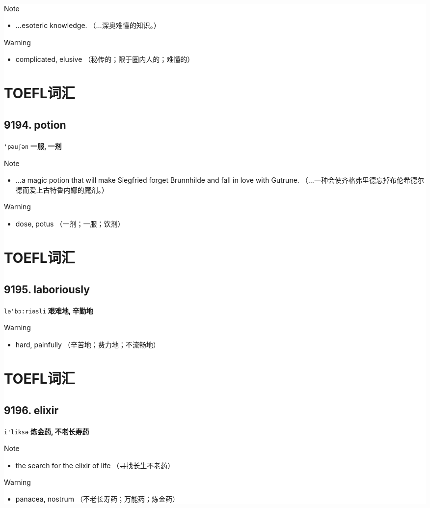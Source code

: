 > [!NOTE]
>
> - ...esoteric knowledge. （…深奥难懂的知识。）
>

> [!WARNING]
>
> - complicated, elusive （秘传的；限于圈内人的；难懂的）
>

# TOEFL词汇

## 9194. potion

`'pəuʃən`  **一服, 一剂**

> [!NOTE]
>
> - ...a magic potion that will make Siegfried forget Brunnhilde and fall in love with Gutrune. （…一种会使齐格弗里德忘掉布伦希德尔德而爱上古特鲁内娜的魔剂。）
>

> [!WARNING]
>
> - dose, potus （一剂；一服；饮剂）
>

# TOEFL词汇

## 9195. laboriously

`lə'bɔ:riəsli`  **艰难地,  辛勤地**

> [!WARNING]
>
> - hard, painfully （辛苦地；费力地；不流畅地）
>

# TOEFL词汇

## 9196. elixir

`i'liksə`  **炼金药, 不老长寿药**

> [!NOTE]
>
> - the search for the elixir of life （寻找长生不老药）
>

> [!WARNING]
>
> - panacea, nostrum （不老长寿药；万能药；炼金药）
>
